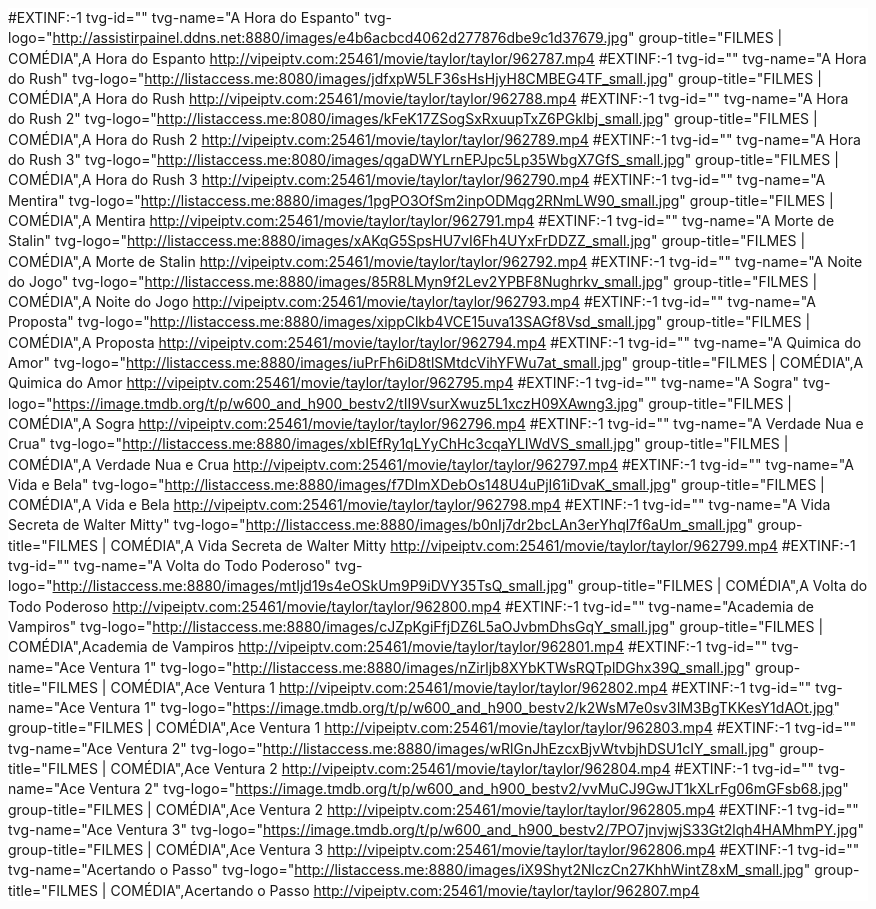 #EXTINF:-1 tvg-id="" tvg-name="A Hora do Espanto" tvg-logo="http://assistirpainel.ddns.net:8880/images/e4b6acbcd4062d277876dbe9c1d37679.jpg" group-title="FILMES | COMÉDIA",A Hora do Espanto
http://vipeiptv.com:25461/movie/taylor/taylor/962787.mp4
#EXTINF:-1 tvg-id="" tvg-name="A Hora do Rush" tvg-logo="http://listaccess.me:8080/images/jdfxpW5LF36sHsHjyH8CMBEG4TF_small.jpg" group-title="FILMES | COMÉDIA",A Hora do Rush
http://vipeiptv.com:25461/movie/taylor/taylor/962788.mp4
#EXTINF:-1 tvg-id="" tvg-name="A Hora do Rush 2" tvg-logo="http://listaccess.me:8080/images/kFeK17ZSogSxRxuupTxZ6PGklbj_small.jpg" group-title="FILMES | COMÉDIA",A Hora do Rush 2
http://vipeiptv.com:25461/movie/taylor/taylor/962789.mp4
#EXTINF:-1 tvg-id="" tvg-name="A Hora do Rush 3" tvg-logo="http://listaccess.me:8080/images/qgaDWYLrnEPJpc5Lp35WbgX7GfS_small.jpg" group-title="FILMES | COMÉDIA",A Hora do Rush 3
http://vipeiptv.com:25461/movie/taylor/taylor/962790.mp4
#EXTINF:-1 tvg-id="" tvg-name="A Mentira" tvg-logo="http://listaccess.me:8880/images/1pgPO3OfSm2inpODMqg2RNmLW90_small.jpg" group-title="FILMES | COMÉDIA",A Mentira
http://vipeiptv.com:25461/movie/taylor/taylor/962791.mp4
#EXTINF:-1 tvg-id="" tvg-name="A Morte de Stalin" tvg-logo="http://listaccess.me:8880/images/xAKqG5SpsHU7vI6Fh4UYxFrDDZZ_small.jpg" group-title="FILMES | COMÉDIA",A Morte de Stalin
http://vipeiptv.com:25461/movie/taylor/taylor/962792.mp4
#EXTINF:-1 tvg-id="" tvg-name="A Noite do Jogo" tvg-logo="http://listaccess.me:8880/images/85R8LMyn9f2Lev2YPBF8Nughrkv_small.jpg" group-title="FILMES | COMÉDIA",A Noite do Jogo
http://vipeiptv.com:25461/movie/taylor/taylor/962793.mp4
#EXTINF:-1 tvg-id="" tvg-name="A Proposta" tvg-logo="http://listaccess.me:8880/images/xippClkb4VCE15uva13SAGf8Vsd_small.jpg" group-title="FILMES | COMÉDIA",A Proposta
http://vipeiptv.com:25461/movie/taylor/taylor/962794.mp4
#EXTINF:-1 tvg-id="" tvg-name="A Quimica do Amor" tvg-logo="http://listaccess.me:8880/images/iuPrFh6iD8tlSMtdcVihYFWu7at_small.jpg" group-title="FILMES | COMÉDIA",A Quimica do Amor
http://vipeiptv.com:25461/movie/taylor/taylor/962795.mp4
#EXTINF:-1 tvg-id="" tvg-name="A Sogra" tvg-logo="https://image.tmdb.org/t/p/w600_and_h900_bestv2/tII9VsurXwuz5L1xczH09XAwng3.jpg" group-title="FILMES | COMÉDIA",A Sogra
http://vipeiptv.com:25461/movie/taylor/taylor/962796.mp4
#EXTINF:-1 tvg-id="" tvg-name="A Verdade Nua e Crua" tvg-logo="http://listaccess.me:8880/images/xbIEfRy1qLYyChHc3cqaYLIWdVS_small.jpg" group-title="FILMES | COMÉDIA",A Verdade Nua e Crua
http://vipeiptv.com:25461/movie/taylor/taylor/962797.mp4
#EXTINF:-1 tvg-id="" tvg-name="A Vida e Bela" tvg-logo="http://listaccess.me:8880/images/f7DImXDebOs148U4uPjI61iDvaK_small.jpg" group-title="FILMES | COMÉDIA",A Vida e Bela
http://vipeiptv.com:25461/movie/taylor/taylor/962798.mp4
#EXTINF:-1 tvg-id="" tvg-name="A Vida Secreta de Walter Mitty" tvg-logo="http://listaccess.me:8880/images/b0nIj7dr2bcLAn3erYhql7f6aUm_small.jpg" group-title="FILMES | COMÉDIA",A Vida Secreta de Walter Mitty
http://vipeiptv.com:25461/movie/taylor/taylor/962799.mp4
#EXTINF:-1 tvg-id="" tvg-name="A Volta do Todo Poderoso" tvg-logo="http://listaccess.me:8880/images/mtIjd19s4eOSkUm9P9iDVY35TsQ_small.jpg" group-title="FILMES | COMÉDIA",A Volta do Todo Poderoso
http://vipeiptv.com:25461/movie/taylor/taylor/962800.mp4
#EXTINF:-1 tvg-id="" tvg-name="Academia de Vampiros" tvg-logo="http://listaccess.me:8880/images/cJZpKgiFfjDZ6L5aOJvbmDhsGqY_small.jpg" group-title="FILMES | COMÉDIA",Academia de Vampiros
http://vipeiptv.com:25461/movie/taylor/taylor/962801.mp4
#EXTINF:-1 tvg-id="" tvg-name="Ace Ventura 1" tvg-logo="http://listaccess.me:8880/images/nZirljb8XYbKTWsRQTplDGhx39Q_small.jpg" group-title="FILMES | COMÉDIA",Ace Ventura 1
http://vipeiptv.com:25461/movie/taylor/taylor/962802.mp4
#EXTINF:-1 tvg-id="" tvg-name="Ace Ventura 1" tvg-logo="https://image.tmdb.org/t/p/w600_and_h900_bestv2/k2WsM7e0sv3IM3BgTKKesY1dAOt.jpg" group-title="FILMES | COMÉDIA",Ace Ventura 1
http://vipeiptv.com:25461/movie/taylor/taylor/962803.mp4
#EXTINF:-1 tvg-id="" tvg-name="Ace Ventura 2" tvg-logo="http://listaccess.me:8880/images/wRlGnJhEzcxBjvWtvbjhDSU1cIY_small.jpg" group-title="FILMES | COMÉDIA",Ace Ventura 2
http://vipeiptv.com:25461/movie/taylor/taylor/962804.mp4
#EXTINF:-1 tvg-id="" tvg-name="Ace Ventura 2" tvg-logo="https://image.tmdb.org/t/p/w600_and_h900_bestv2/vvMuCJ9GwJT1kXLrFg06mGFsb68.jpg" group-title="FILMES | COMÉDIA",Ace Ventura 2
http://vipeiptv.com:25461/movie/taylor/taylor/962805.mp4
#EXTINF:-1 tvg-id="" tvg-name="Ace Ventura 3" tvg-logo="https://image.tmdb.org/t/p/w600_and_h900_bestv2/7PO7jnvjwjS33Gt2lqh4HAMhmPY.jpg" group-title="FILMES | COMÉDIA",Ace Ventura 3
http://vipeiptv.com:25461/movie/taylor/taylor/962806.mp4
#EXTINF:-1 tvg-id="" tvg-name="Acertando o Passo" tvg-logo="http://listaccess.me:8880/images/iX9Shyt2NlczCn27KhhWintZ8xM_small.jpg" group-title="FILMES | COMÉDIA",Acertando o Passo
http://vipeiptv.com:25461/movie/taylor/taylor/962807.mp4